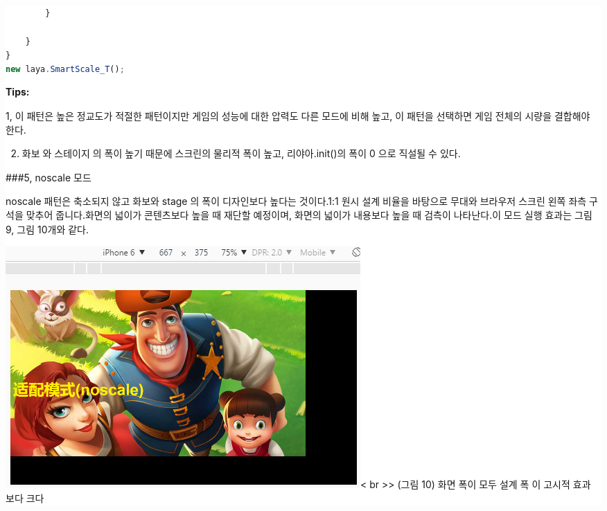 ```typescript
        }
 
    }
}
new laya.SmartScale_T();
```


**Tips:**

1, 이 패턴은 높은 정교도가 적절한 패턴이지만 게임의 성능에 대한 압력도 다른 모드에 비해 높고, 이 패턴을 선택하면 게임 전체의 시량을 결합해야 한다.

2. 화보 와 스테이지 의 폭이 높기 때문에 스크린의 물리적 폭이 높고, 리야아.init()의 폭이 0 으로 직설될 수 있다.





###5, noscale 모드

noscale 패턴은 축소되지 않고 화보와 stage 의 폭이 디자인보다 높다는 것이다.1:1 원시 설계 비율을 바탕으로 무대와 브라우저 스크린 왼쪽 좌측 구석을 맞추어 줍니다.화면의 넓이가 콘텐츠보다 높을 때 재단할 예정이며, 화면의 넓이가 내용보다 높을 때 검측이 나타난다.이 모드 실행 효과는 그림 9, 그림 10개와 같다.

​![blob.png](img/10.png)< br >>
(그림 10) 화면 폭이 모두 설계 폭 이 고시적 효과 보다 크다

